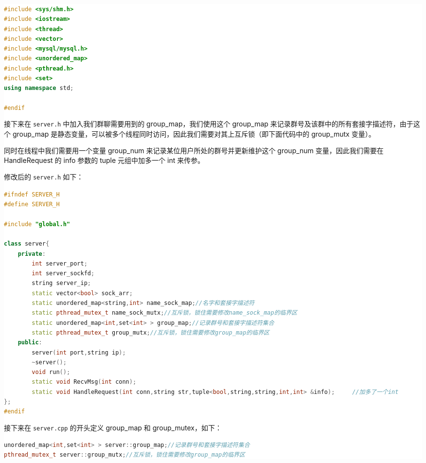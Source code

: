 ```cpp
#include <sys/shm.h>
#include <iostream>
#include <thread>
#include <vector>
#include <mysql/mysql.h>
#include <unordered_map>
#include <pthread.h>
#include <set>
using namespace std;

#endif
```

接下来在 `server.h` 中加入我们群聊需要用到的 group_map，我们使用这个 group_map 来记录群号及该群中的所有套接字描述符，由于这个 group_map 是静态变量，可以被多个线程同时访问，因此我们需要对其上互斥锁（即下面代码中的 group_mutx 变量）。

同时在线程中我们需要用一个变量 group_num 来记录某位用户所处的群号并更新维护这个 group_num 变量，因此我们需要在 HandleRequest 的 info 参数的 tuple 元组中加多一个 int 来传参。

修改后的 `server.h` 如下：

```cpp
#ifndef SERVER_H
#define SERVER_H

#include "global.h"

class server{
    private:
        int server_port;
        int server_sockfd;
        string server_ip;
        static vector<bool> sock_arr;
        static unordered_map<string,int> name_sock_map;//名字和套接字描述符
        static pthread_mutex_t name_sock_mutx;//互斥锁，锁住需要修改name_sock_map的临界区
        static unordered_map<int,set<int> > group_map;//记录群号和套接字描述符集合
        static pthread_mutex_t group_mutx;//互斥锁，锁住需要修改group_map的临界区
    public:
        server(int port,string ip);
        ~server();
        void run();
        static void RecvMsg(int conn);
        static void HandleRequest(int conn,string str,tuple<bool,string,string,int,int> &info);     //加多了一个int
};
#endif
```

接下来在 `server.cpp` 的开头定义 group_map 和 group_mutex，如下：

```cpp
unordered_map<int,set<int> > server::group_map;//记录群号和套接字描述符集合
pthread_mutex_t server::group_mutx;//互斥锁，锁住需要修改group_map的临界区
```
